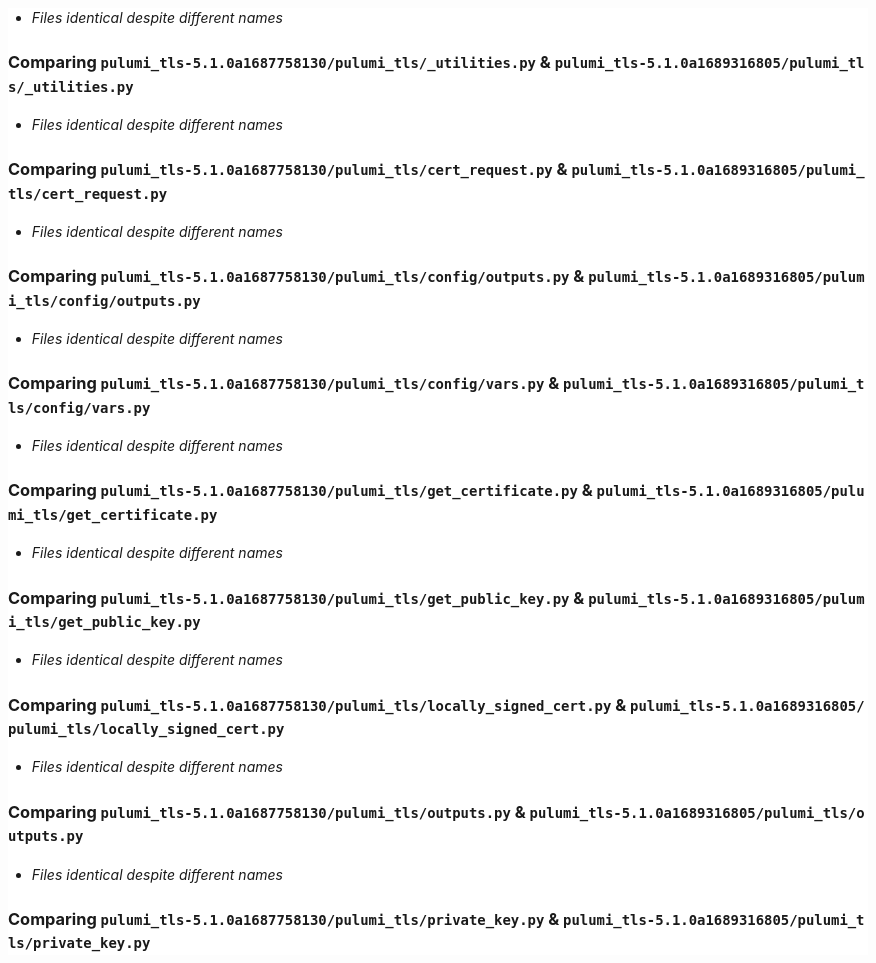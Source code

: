  * *Files identical despite different names*

### Comparing `pulumi_tls-5.1.0a1687758130/pulumi_tls/_utilities.py` & `pulumi_tls-5.1.0a1689316805/pulumi_tls/_utilities.py`

 * *Files identical despite different names*

### Comparing `pulumi_tls-5.1.0a1687758130/pulumi_tls/cert_request.py` & `pulumi_tls-5.1.0a1689316805/pulumi_tls/cert_request.py`

 * *Files identical despite different names*

### Comparing `pulumi_tls-5.1.0a1687758130/pulumi_tls/config/outputs.py` & `pulumi_tls-5.1.0a1689316805/pulumi_tls/config/outputs.py`

 * *Files identical despite different names*

### Comparing `pulumi_tls-5.1.0a1687758130/pulumi_tls/config/vars.py` & `pulumi_tls-5.1.0a1689316805/pulumi_tls/config/vars.py`

 * *Files identical despite different names*

### Comparing `pulumi_tls-5.1.0a1687758130/pulumi_tls/get_certificate.py` & `pulumi_tls-5.1.0a1689316805/pulumi_tls/get_certificate.py`

 * *Files identical despite different names*

### Comparing `pulumi_tls-5.1.0a1687758130/pulumi_tls/get_public_key.py` & `pulumi_tls-5.1.0a1689316805/pulumi_tls/get_public_key.py`

 * *Files identical despite different names*

### Comparing `pulumi_tls-5.1.0a1687758130/pulumi_tls/locally_signed_cert.py` & `pulumi_tls-5.1.0a1689316805/pulumi_tls/locally_signed_cert.py`

 * *Files identical despite different names*

### Comparing `pulumi_tls-5.1.0a1687758130/pulumi_tls/outputs.py` & `pulumi_tls-5.1.0a1689316805/pulumi_tls/outputs.py`

 * *Files identical despite different names*

### Comparing `pulumi_tls-5.1.0a1687758130/pulumi_tls/private_key.py` & `pulumi_tls-5.1.0a1689316805/pulumi_tls/private_key.py`
